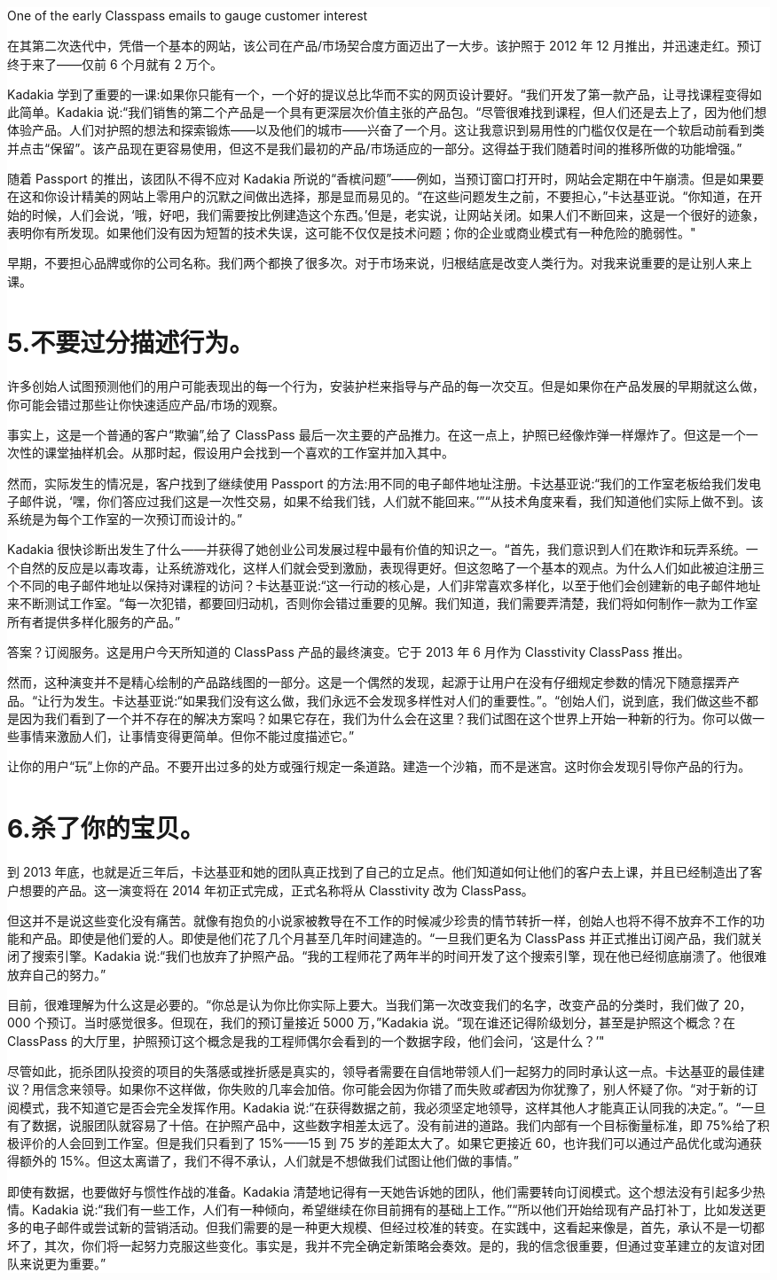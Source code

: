 One of the early Classpass emails to gauge customer interest

在其第二次迭代中，凭借一个基本的网站，该公司在产品/市场契合度方面迈出了一大步。该护照于 2012 年 12 月推出，并迅速走红。预订终于来了——仅前 6 个月就有 2 万个。

Kadakia 学到了重要的一课:如果你只能有一个，一个好的提议总比华而不实的网页设计要好。“我们开发了第一款产品，让寻找课程变得如此简单。Kadakia 说:“我们销售的第二个产品是一个具有更深层次价值主张的产品包。“尽管很难找到课程，但人们还是去上了，因为他们想体验产品。人们对护照的想法和探索锻炼——以及他们的城市——兴奋了一个月。这让我意识到易用性的门槛仅仅是在一个软启动前看到类并点击“保留”。该产品现在更容易使用，但这不是我们最初的产品/市场适应的一部分。这得益于我们随着时间的推移所做的功能增强。”

随着 Passport 的推出，该团队不得不应对 Kadakia 所说的“香槟问题”——例如，当预订窗口打开时，网站会定期在中午崩溃。但是如果要在这和你设计精美的网站上零用户的沉默之间做出选择，那是显而易见的。“在这些问题发生之前，不要担心，”卡达基亚说。“你知道，在开始的时候，人们会说，‘哦，好吧，我们需要按比例建造这个东西。’但是，老实说，让网站关闭。如果人们不断回来，这是一个很好的迹象，表明你有所发现。如果他们没有因为短暂的技术失误，这可能不仅仅是技术问题；你的企业或商业模式有一种危险的脆弱性。"

早期，不要担心品牌或你的公司名称。我们两个都换了很多次。对于市场来说，归根结底是改变人类行为。对我来说重要的是让别人来上课。

# 5.不要过分描述行为。

许多创始人试图预测他们的用户可能表现出的每一个行为，安装护栏来指导与产品的每一次交互。但是如果你在产品发展的早期就这么做，你可能会错过那些让你快速适应产品/市场的观察。

事实上，这是一个普通的客户“欺骗”,给了 ClassPass 最后一次主要的产品推力。在这一点上，护照已经像炸弹一样爆炸了。但这是一个一次性的课堂抽样机会。从那时起，假设用户会找到一个喜欢的工作室并加入其中。

然而，实际发生的情况是，客户找到了继续使用 Passport 的方法:用不同的电子邮件地址注册。卡达基亚说:“我们的工作室老板给我们发电子邮件说，‘嘿，你们答应过我们这是一次性交易，如果不给我们钱，人们就不能回来。’”“从技术角度来看，我们知道他们实际上做不到。该系统是为每个工作室的一次预订而设计的。”

Kadakia 很快诊断出发生了什么——并获得了她创业公司发展过程中最有价值的知识之一。“首先，我们意识到人们在欺诈和玩弄系统。一个自然的反应是以毒攻毒，让系统游戏化，这样人们就会受到激励，表现得更好。但这忽略了一个基本的观点。为什么人们如此被迫注册三个不同的电子邮件地址以保持对课程的访问？卡达基亚说:“这一行动的核心是，人们非常喜欢多样化，以至于他们会创建新的电子邮件地址来不断测试工作室。“每一次犯错，都要回归动机，否则你会错过重要的见解。我们知道，我们需要弄清楚，我们将如何制作一款为工作室所有者提供多样化服务的产品。”

答案？订阅服务。这是用户今天所知道的 ClassPass 产品的最终演变。它于 2013 年 6 月作为 Classtivity ClassPass 推出。

然而，这种演变并不是精心绘制的产品路线图的一部分。这是一个偶然的发现，起源于让用户在没有仔细规定参数的情况下随意摆弄产品。“让行为发生。卡达基亚说:“如果我们没有这么做，我们永远不会发现多样性对人们的重要性。”。“创始人们，说到底，我们做这些不都是因为我们看到了一个并不存在的解决方案吗？如果它存在，我们为什么会在这里？我们试图在这个世界上开始一种新的行为。你可以做一些事情来激励人们，让事情变得更简单。但你不能过度描述它。”

让你的用户“玩”上你的产品。不要开出过多的处方或强行规定一条道路。建造一个沙箱，而不是迷宫。这时你会发现引导你产品的行为。

# 6.杀了你的宝贝。

到 2013 年底，也就是近三年后，卡达基亚和她的团队真正找到了自己的立足点。他们知道如何让他们的客户去上课，并且已经制造出了客户想要的产品。这一演变将在 2014 年初正式完成，正式名称将从 Classtivity 改为 ClassPass。

但这并不是说这些变化没有痛苦。就像有抱负的小说家被教导在不工作的时候减少珍贵的情节转折一样，创始人也将不得不放弃不工作的功能和产品。即使是他们爱的人。即使是他们花了几个月甚至几年时间建造的。“一旦我们更名为 ClassPass 并正式推出订阅产品，我们就关闭了搜索引擎。Kadakia 说:“我们也放弃了护照产品。“我的工程师花了两年半的时间开发了这个搜索引擎，现在他已经彻底崩溃了。他很难放弃自己的努力。”

目前，很难理解为什么这是必要的。“你总是认为你比你实际上要大。当我们第一次改变我们的名字，改变产品的分类时，我们做了 20，000 个预订。当时感觉很多。但现在，我们的预订量接近 5000 万，”Kadakia 说。“现在谁还记得阶级划分，甚至是护照这个概念？在 ClassPass 的大厅里，护照预订这个概念是我的工程师偶尔会看到的一个数据字段，他们会问，‘这是什么？’"

尽管如此，扼杀团队投资的项目的失落感或挫折感是真实的，领导者需要在自信地带领人们一起努力的同时承认这一点。卡达基亚的最佳建议？用信念来领导。如果你不这样做，你失败的几率会加倍。你可能会因为你错了而失败*或者*因为你犹豫了，别人怀疑了你。“对于新的订阅模式，我不知道它是否会完全发挥作用。Kadakia 说:“在获得数据之前，我必须坚定地领导，这样其他人才能真正认同我的决定。”。“一旦有了数据，说服团队就容易了十倍。在护照产品中，这些数字相差太远了。没有前进的道路。我们内部有一个目标衡量标准，即 75%给了积极评价的人会回到工作室。但是我们只看到了 15%——15 到 75 岁的差距太大了。如果它更接近 60，也许我们可以通过产品优化或沟通获得额外的 15%。但这太离谱了，我们不得不承认，人们就是不想做我们试图让他们做的事情。”

即使有数据，也要做好与惯性作战的准备。Kadakia 清楚地记得有一天她告诉她的团队，他们需要转向订阅模式。这个想法没有引起多少热情。Kadakia 说:“我们有一些工作，人们有一种倾向，希望继续在你目前拥有的基础上工作。”“所以他们开始给现有产品打补丁，比如发送更多的电子邮件或尝试新的营销活动。但我们需要的是一种更大规模、但经过校准的转变。在实践中，这看起来像是，首先，承认不是一切都坏了，其次，你们将一起努力克服这些变化。事实是，我并不完全确定新策略会奏效。是的，我的信念很重要，但通过变革建立的友谊对团队来说更为重要。”
